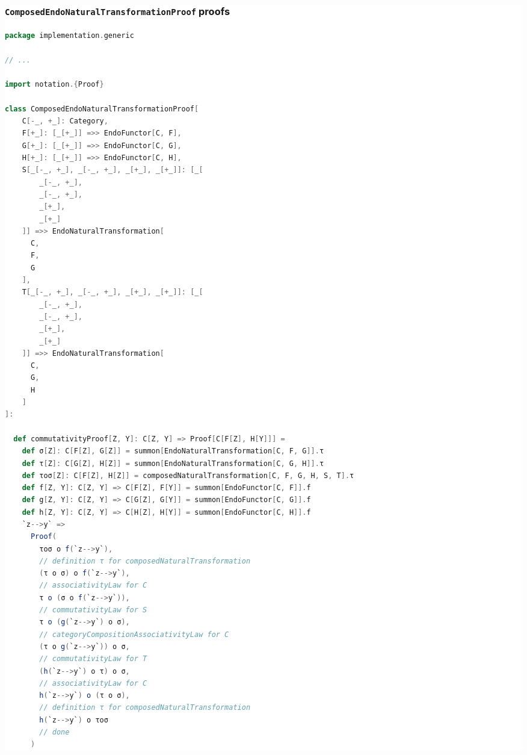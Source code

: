 ### `ComposedEndoNaturalTransformationProof` proofs

```scala
package implementation.generic

// ...

import notation.{Proof}

class ComposedEndoNaturalTransformationProof[
    C[-_, +_]: Category,
    F[+_]: [_[+_]] =>> EndoFunctor[C, F],
    G[+_]: [_[+_]] =>> EndoFunctor[C, G],
    H[+_]: [_[+_]] =>> EndoFunctor[C, H],
    S[_[-_, +_], _[-_, +_], _[+_], _[+_]]: [_[
        _[-_, +_],
        _[-_, +_],
        _[+_],
        _[+_]
    ]] =>> EndoNaturalTransformation[
      C,
      F,
      G
    ],
    T[_[-_, +_], _[-_, +_], _[+_], _[+_]]: [_[
        _[-_, +_],
        _[-_, +_],
        _[+_],
        _[+_]
    ]] =>> EndoNaturalTransformation[
      C,
      G,
      H
    ]
]:

  def commutativityProof[Z, Y]: C[Z, Y] => Proof[C[F[Z], H[Y]]] =
    def σ[Z]: C[F[Z], G[Z]] = summon[EndoNaturalTransformation[C, F, G]].τ
    def τ[Z]: C[G[Z], H[Z]] = summon[EndoNaturalTransformation[C, G, H]].τ
    def τoσ[Z]: C[F[Z], H[Z]] = composedNaturalTransformation[C, F, G, H, S, T].τ
    def f[Z, Y]: C[Z, Y] => C[F[Z], F[Y]] = summon[EndoFunctor[C, F]].f
    def g[Z, Y]: C[Z, Y] => C[G[Z], G[Y]] = summon[EndoFunctor[C, G]].f
    def h[Z, Y]: C[Z, Y] => C[H[Z], H[Y]] = summon[EndoFunctor[C, H]].f
    `z-->y` =>
      Proof(
        τoσ o f(`z-->y`),
        // definition τ for composedNaturalTransformation
        (τ o σ) o f(`z-->y`),
        // associativityLaw for C
        τ o (σ o f(`z-->y`)),
        // commutativityLaw for S
        τ o (g(`z-->y`) o σ),
        // categoryCompositionAssociativityLaw for C
        (τ o g(`z-->y`)) o σ,
        // commutativityLaw for T
        (h(`z-->y`) o τ) o σ,
        // associativityLaw for C
        h(`z-->y`) o (τ o σ),
        // definition τ for composedNaturalTransformation
        h(`z-->y`) o τoσ
        // done
      )
```
